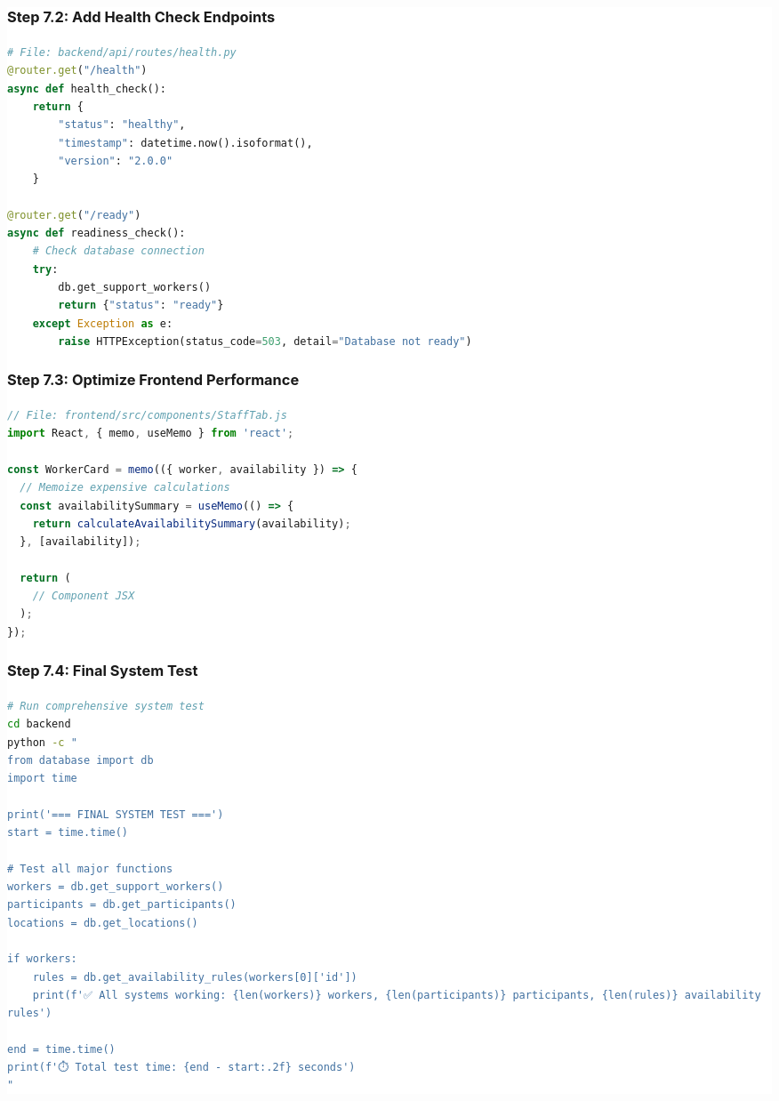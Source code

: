 ### Step 7.2: Add Health Check Endpoints
```python
# File: backend/api/routes/health.py
@router.get("/health")
async def health_check():
    return {
        "status": "healthy",
        "timestamp": datetime.now().isoformat(),
        "version": "2.0.0"
    }

@router.get("/ready")
async def readiness_check():
    # Check database connection
    try:
        db.get_support_workers()
        return {"status": "ready"}
    except Exception as e:
        raise HTTPException(status_code=503, detail="Database not ready")
```

### Step 7.3: Optimize Frontend Performance
```javascript
// File: frontend/src/components/StaffTab.js
import React, { memo, useMemo } from 'react';

const WorkerCard = memo(({ worker, availability }) => {
  // Memoize expensive calculations
  const availabilitySummary = useMemo(() => {
    return calculateAvailabilitySummary(availability);
  }, [availability]);

  return (
    // Component JSX
  );
});
```

### Step 7.4: Final System Test
```bash
# Run comprehensive system test
cd backend
python -c "
from database import db
import time

print('=== FINAL SYSTEM TEST ===')
start = time.time()

# Test all major functions
workers = db.get_support_workers()
participants = db.get_participants()
locations = db.get_locations()

if workers:
    rules = db.get_availability_rules(workers[0]['id'])
    print(f'✅ All systems working: {len(workers)} workers, {len(participants)} participants, {len(rules)} availability rules')

end = time.time()
print(f'⏱️ Total test time: {end - start:.2f} seconds')
"
```
